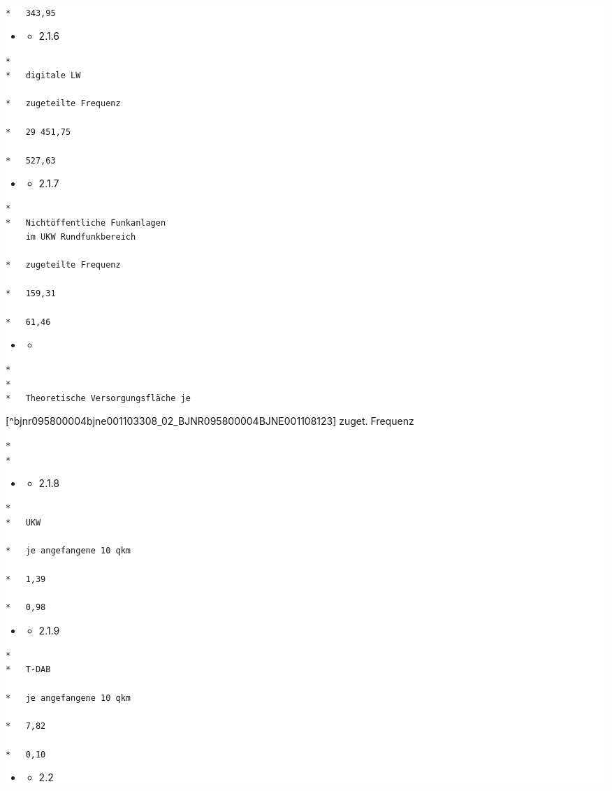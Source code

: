     *   343,95


*    *   2.1.6

    *
    *   digitale LW

    *   zugeteilte Frequenz

    *   29 451,75

    *   527,63


*    *   2.1.7

    *
    *   Nichtöffentliche Funkanlagen
        im UKW Rundfunkbereich

    *   zugeteilte Frequenz

    *   159,31

    *   61,46


*    *
    *
    *
    *   Theoretische Versorgungsfläche je
[^bjnr095800004bjne001103308_02_BJNR095800004BJNE001108123]
        zuget. Frequenz

    *
    *

*    *   2.1.8

    *
    *   UKW

    *   je angefangene 10 qkm

    *   1,39

    *   0,98


*    *   2.1.9

    *
    *   T-DAB

    *   je angefangene 10 qkm

    *   7,82

    *   0,10


*    *   2.2
